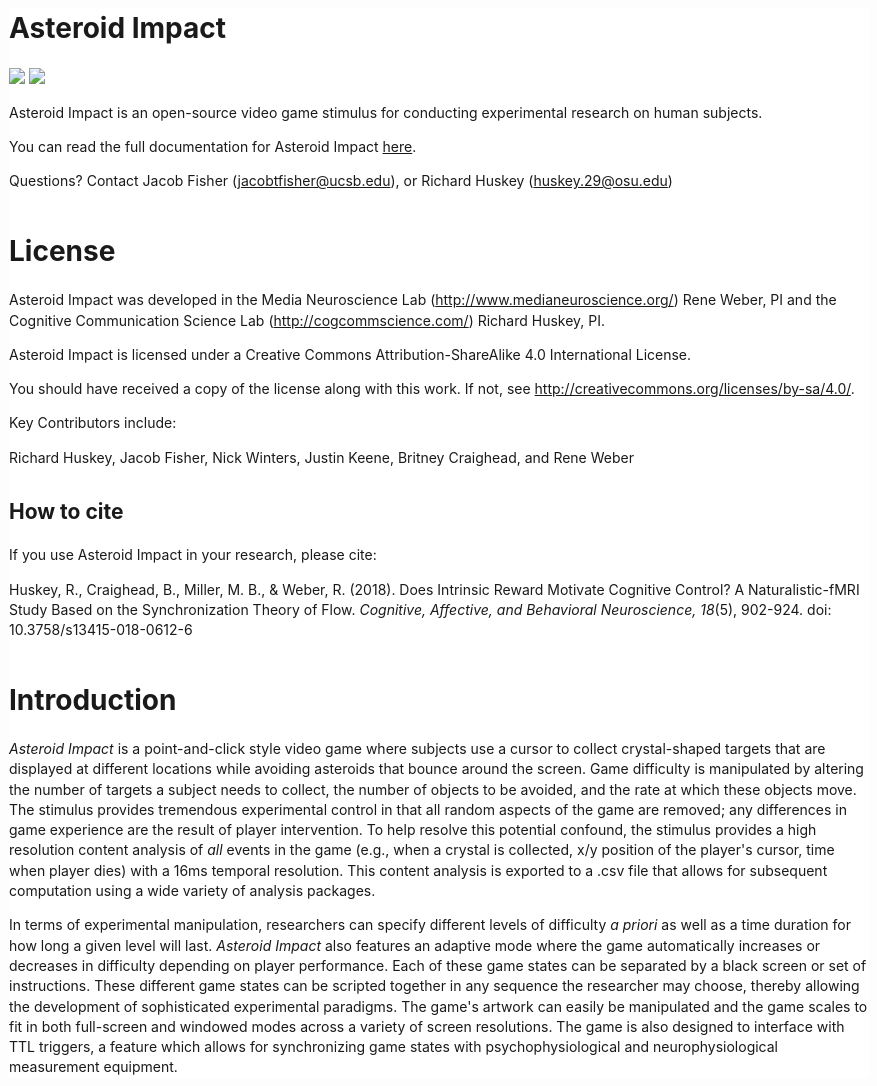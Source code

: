 # Asteroid Impact

<img src="https://raw.githubusercontent.com/medianeuroscience/asteroid_impact/master/misc/ai_new1.png" width="400"> <img src="https://raw.githubusercontent.com/medianeuroscience/asteroid_impact/master/misc/ai_new2.png" width="400">

Asteroid Impact is an open-source video game stimulus for conducting experimental research on human subjects.

You can read the full documentation for Asteroid Impact [here](https://medianeuroscience.github.io/asteroid_impact).

Questions? Contact Jacob Fisher (jacobtfisher@ucsb.edu), or Richard Huskey (huskey.29@osu.edu)

# License

Asteroid Impact was developed in the Media Neuroscience Lab (http://www.medianeuroscience.org/) Rene Weber, PI and the Cognitive Communication Science Lab (http://cogcommscience.com/) Richard Huskey, PI.

Asteroid Impact is licensed under a Creative Commons Attribution-ShareAlike 4.0 International License.

You should have received a copy of the license along with this work. If not, see http://creativecommons.org/licenses/by-sa/4.0/.

Key Contributors include:

Richard Huskey, Jacob Fisher, Nick Winters, Justin Keene, Britney Craighead, and Rene Weber

## How to cite

If you use Asteroid Impact in your research, please cite:

Huskey, R., Craighead, B., Miller, M. B., & Weber, R. (2018). Does Intrinsic Reward Motivate Cognitive Control? A Naturalistic-fMRI Study Based on the Synchronization Theory of Flow. *Cognitive, Affective, and Behavioral Neuroscience, 18*(5), 902-924. doi: 10.3758/s13415-018-0612-6

# Introduction

*Asteroid Impact* is a point-and-click style video game where subjects use a cursor to collect crystal-shaped targets that are displayed at different locations while avoiding asteroids that bounce around the screen. Game difficulty is manipulated by altering the number of targets a subject needs to collect, the number of objects to be avoided, and the rate at which these objects move. The stimulus provides tremendous experimental control in that all random aspects of the game are removed; any differences in game experience are the result of player intervention. To help resolve this potential confound, the stimulus provides a high resolution content analysis of <em>all</em> events in the game (e.g., when a crystal is collected, x/y position of the player's cursor, time when player dies) with a 16ms temporal resolution. This content analysis is exported to a .csv file that allows for subsequent computation using a wide variety of analysis packages.

In terms of experimental manipulation, researchers can specify different levels of difficulty _a priori_ as well as a time duration for how long a given level will last. _Asteroid Impact_ also features an adaptive mode where the game automatically increases or decreases in difficulty depending on player performance. Each of these game states can be separated by a black screen or set of instructions. These different game states can be scripted together in any sequence the researcher may choose, thereby allowing the development of sophisticated experimental paradigms. The game's artwork can easily be manipulated and the game scales to fit in both full-screen and windowed modes across a variety of screen resolutions. The game is also designed to interface with TTL triggers, a feature which allows for synchronizing game states with psychophysiological and neurophysiological measurement equipment.
